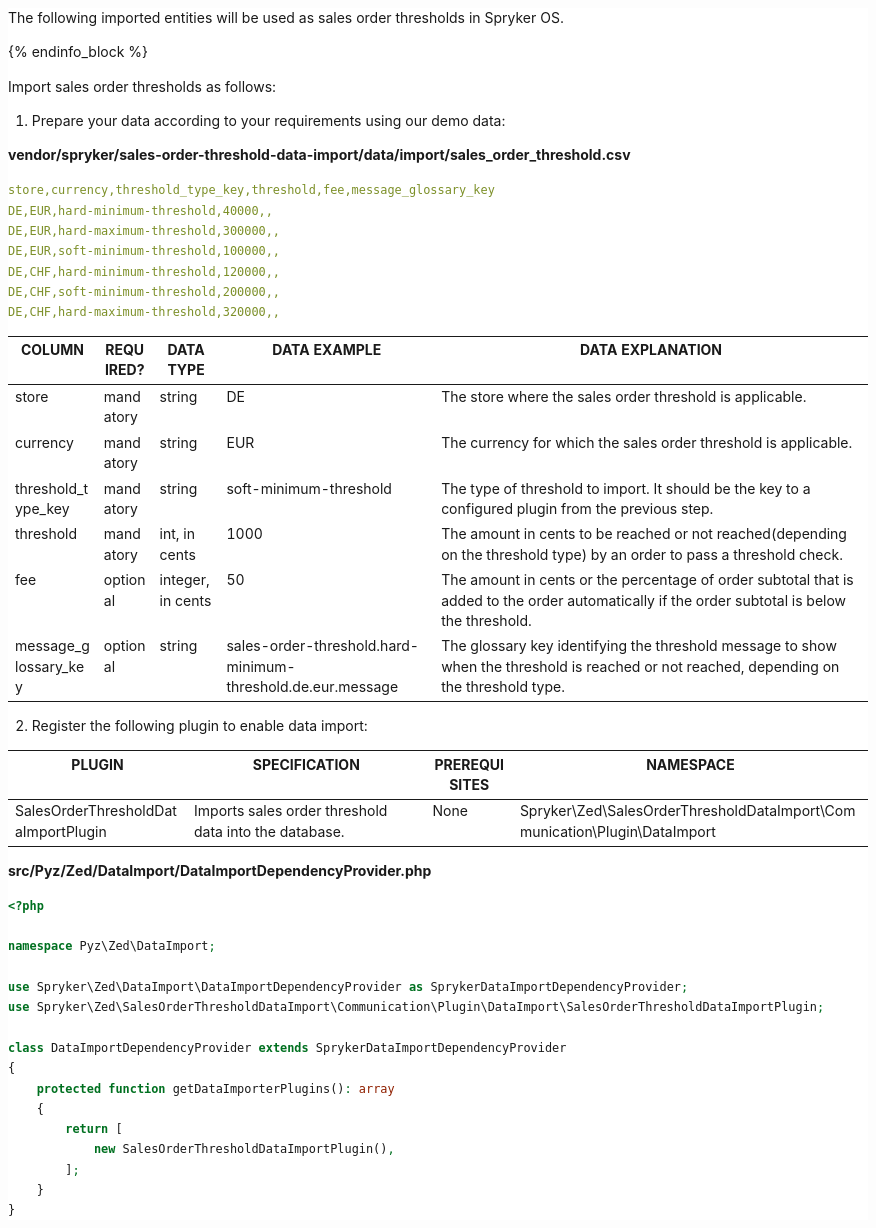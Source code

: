 The following imported entities will be used as sales order thresholds in Spryker OS.

{% endinfo_block %}

Import sales order thresholds as follows:

1. Prepare your data according to your requirements using our demo data:

**vendor/spryker/sales-order-threshold-data-import/data/import/sales_order_threshold.csv**

```yaml
store,currency,threshold_type_key,threshold,fee,message_glossary_key
DE,EUR,hard-minimum-threshold,40000,,
DE,EUR,hard-maximum-threshold,300000,,
DE,EUR,soft-minimum-threshold,100000,,
DE,CHF,hard-minimum-threshold,120000,,
DE,CHF,soft-minimum-threshold,200000,,
DE,CHF,hard-maximum-threshold,320000,,
```

| COLUMN | REQUIRED? | DATA TYPE | DATA EXAMPLE | DATA EXPLANATION |
| --- | --- | --- | --- | --- |
| store| mandatory |string  | DE | The store where the sales order threshold is applicable.  |
| currency | mandatory | string | EUR | The currency for which the sales order threshold is applicable. |
| threshold_type_key | mandatory | string | soft-minimum-threshold | The type of threshold to import. It should be the key to a configured plugin from the previous step. |
| threshold | mandatory | int, in cents |1000  | The amount in cents to be reached or not reached(depending on the threshold type) by an order to pass a threshold check. |
| fee |optional  | integer, in cents |50  | The amount in cents or the percentage of order subtotal that is added to the order automatically if the order subtotal is below the threshold. |
| message_glossary_key | optional | string |sales-order-threshold.hard-minimum-threshold.de.eur.message  | The glossary key identifying the threshold message to show when the threshold is reached or not reached, depending on the threshold type. |

2. Register the following plugin to enable data import:

| PLUGIN | SPECIFICATION | PREREQUISITES | NAMESPACE |
| --- | --- | --- | --- |
| SalesOrderThresholdDataImportPlugin | Imports sales order threshold data into the database. | None | Spryker\Zed\SalesOrderThresholdDataImport\Communication\Plugin\DataImport |

**src/Pyz/Zed/DataImport/DataImportDependencyProvider.php**

```php
<?php

namespace Pyz\Zed\DataImport;

use Spryker\Zed\DataImport\DataImportDependencyProvider as SprykerDataImportDependencyProvider;
use Spryker\Zed\SalesOrderThresholdDataImport\Communication\Plugin\DataImport\SalesOrderThresholdDataImportPlugin;

class DataImportDependencyProvider extends SprykerDataImportDependencyProvider
{
    protected function getDataImporterPlugins(): array
    {
        return [
            new SalesOrderThresholdDataImportPlugin(),
        ];
    }
}
```
